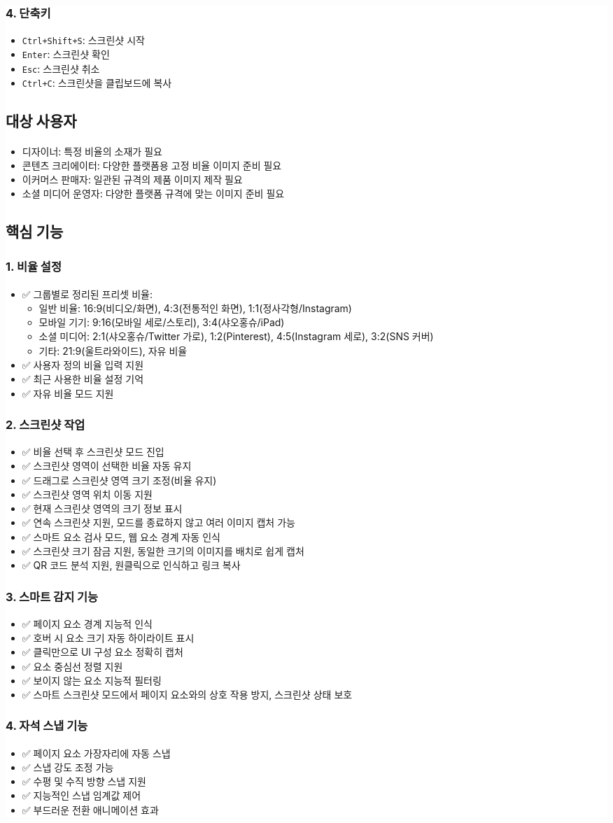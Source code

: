 ### 4. 단축키
- `Ctrl+Shift+S`: 스크린샷 시작
- `Enter`: 스크린샷 확인
- `Esc`: 스크린샷 취소
- `Ctrl+C`: 스크린샷을 클립보드에 복사

## 대상 사용자
- 디자이너: 특정 비율의 소재가 필요
- 콘텐츠 크리에이터: 다양한 플랫폼용 고정 비율 이미지 준비 필요
- 이커머스 판매자: 일관된 규격의 제품 이미지 제작 필요
- 소셜 미디어 운영자: 다양한 플랫폼 규격에 맞는 이미지 준비 필요

## 핵심 기능
### 1. 비율 설정
- ✅ 그룹별로 정리된 프리셋 비율:
  - 일반 비율: 16:9(비디오/화면), 4:3(전통적인 화면), 1:1(정사각형/Instagram)
  - 모바일 기기: 9:16(모바일 세로/스토리), 3:4(샤오홍슈/iPad)
  - 소셜 미디어: 2:1(샤오홍슈/Twitter 가로), 1:2(Pinterest), 4:5(Instagram 세로), 3:2(SNS 커버)
  - 기타: 21:9(울트라와이드), 자유 비율
- ✅ 사용자 정의 비율 입력 지원
- ✅ 최근 사용한 비율 설정 기억
- ✅ 자유 비율 모드 지원

### 2. 스크린샷 작업
- ✅ 비율 선택 후 스크린샷 모드 진입
- ✅ 스크린샷 영역이 선택한 비율 자동 유지
- ✅ 드래그로 스크린샷 영역 크기 조정(비율 유지)
- ✅ 스크린샷 영역 위치 이동 지원
- ✅ 현재 스크린샷 영역의 크기 정보 표시
- ✅ 연속 스크린샷 지원, 모드를 종료하지 않고 여러 이미지 캡처 가능
- ✅ 스마트 요소 검사 모드, 웹 요소 경계 자동 인식
- ✅ 스크린샷 크기 잠금 지원, 동일한 크기의 이미지를 배치로 쉽게 캡처
- ✅ QR 코드 분석 지원, 원클릭으로 인식하고 링크 복사

### 3. 스마트 감지 기능
- ✅ 페이지 요소 경계 지능적 인식
- ✅ 호버 시 요소 크기 자동 하이라이트 표시
- ✅ 클릭만으로 UI 구성 요소 정확히 캡처
- ✅ 요소 중심선 정렬 지원
- ✅ 보이지 않는 요소 지능적 필터링
- ✅ 스마트 스크린샷 모드에서 페이지 요소와의 상호 작용 방지, 스크린샷 상태 보호

### 4. 자석 스냅 기능
- ✅ 페이지 요소 가장자리에 자동 스냅
- ✅ 스냅 강도 조정 가능
- ✅ 수평 및 수직 방향 스냅 지원
- ✅ 지능적인 스냅 임계값 제어
- ✅ 부드러운 전환 애니메이션 효과
